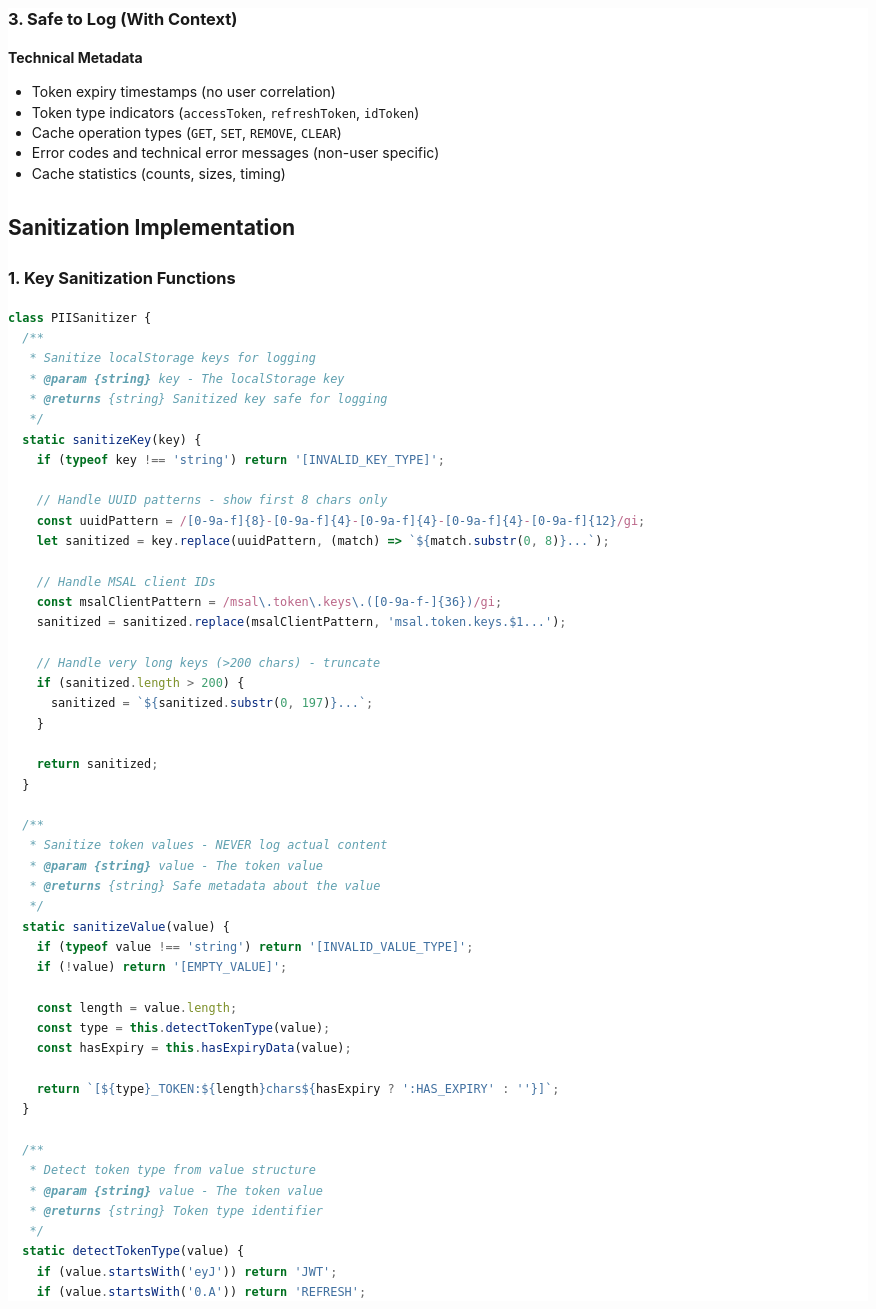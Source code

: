 ### 3. Safe to Log (With Context)

**Technical Metadata**
- Token expiry timestamps (no user correlation)
- Token type indicators (`accessToken`, `refreshToken`, `idToken`)
- Cache operation types (`GET`, `SET`, `REMOVE`, `CLEAR`)
- Error codes and technical error messages (non-user specific)
- Cache statistics (counts, sizes, timing)

## Sanitization Implementation

### 1. Key Sanitization Functions

```javascript
class PIISanitizer {
  /**
   * Sanitize localStorage keys for logging
   * @param {string} key - The localStorage key
   * @returns {string} Sanitized key safe for logging
   */
  static sanitizeKey(key) {
    if (typeof key !== 'string') return '[INVALID_KEY_TYPE]';
    
    // Handle UUID patterns - show first 8 chars only
    const uuidPattern = /[0-9a-f]{8}-[0-9a-f]{4}-[0-9a-f]{4}-[0-9a-f]{4}-[0-9a-f]{12}/gi;
    let sanitized = key.replace(uuidPattern, (match) => `${match.substr(0, 8)}...`);
    
    // Handle MSAL client IDs
    const msalClientPattern = /msal\.token\.keys\.([0-9a-f-]{36})/gi;
    sanitized = sanitized.replace(msalClientPattern, 'msal.token.keys.$1...');
    
    // Handle very long keys (>200 chars) - truncate
    if (sanitized.length > 200) {
      sanitized = `${sanitized.substr(0, 197)}...`;
    }
    
    return sanitized;
  }
  
  /**
   * Sanitize token values - NEVER log actual content
   * @param {string} value - The token value  
   * @returns {string} Safe metadata about the value
   */
  static sanitizeValue(value) {
    if (typeof value !== 'string') return '[INVALID_VALUE_TYPE]';
    if (!value) return '[EMPTY_VALUE]';
    
    const length = value.length;
    const type = this.detectTokenType(value);
    const hasExpiry = this.hasExpiryData(value);
    
    return `[${type}_TOKEN:${length}chars${hasExpiry ? ':HAS_EXPIRY' : ''}]`;
  }
  
  /**
   * Detect token type from value structure
   * @param {string} value - The token value
   * @returns {string} Token type identifier
   */
  static detectTokenType(value) {
    if (value.startsWith('eyJ')) return 'JWT';
    if (value.startsWith('0.A')) return 'REFRESH'; 
```